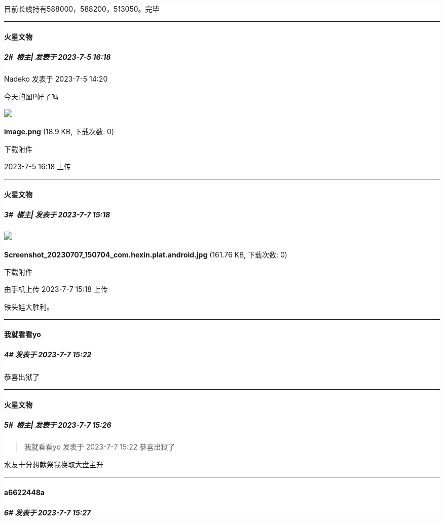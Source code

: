 目前长线持有588000，588200，513050。完毕

*****

####  火星文物  
##### 2#         楼主| 发表于 2023-7-5 16:18

Nadeko 发表于 2023-7-5 14:20

今天的图P好了吗

<img src="https://img.saraba1st.com/forum/202307/05/161802ieqypy68n1pq46rm.png" referrerpolicy="no-referrer">

<strong>image.png</strong> (18.9 KB, 下载次数: 0)

下载附件

2023-7-5 16:18 上传

*****

####  火星文物  
##### 3#         楼主| 发表于 2023-7-7 15:18

<img src="https://img.saraba1st.com/forum/202307/07/151821guzueuucxxaq2vcc.jpg" referrerpolicy="no-referrer">

<strong>Screenshot_20230707_150704_com.hexin.plat.android.jpg</strong> (161.76 KB, 下载次数: 0)

下载附件

由手机上传
2023-7-7 15:18 上传

铁头娃大胜利。

*****

####  我就看看yo  
##### 4#       发表于 2023-7-7 15:22

恭喜出狱了 

*****

####  火星文物  
##### 5#         楼主| 发表于 2023-7-7 15:26

<blockquote>我就看看yo 发表于 2023-7-7 15:22
恭喜出狱了</blockquote>
水友十分想献祭我换取大盘主升

*****

####  a6622448a  
##### 6#       发表于 2023-7-7 15:27
